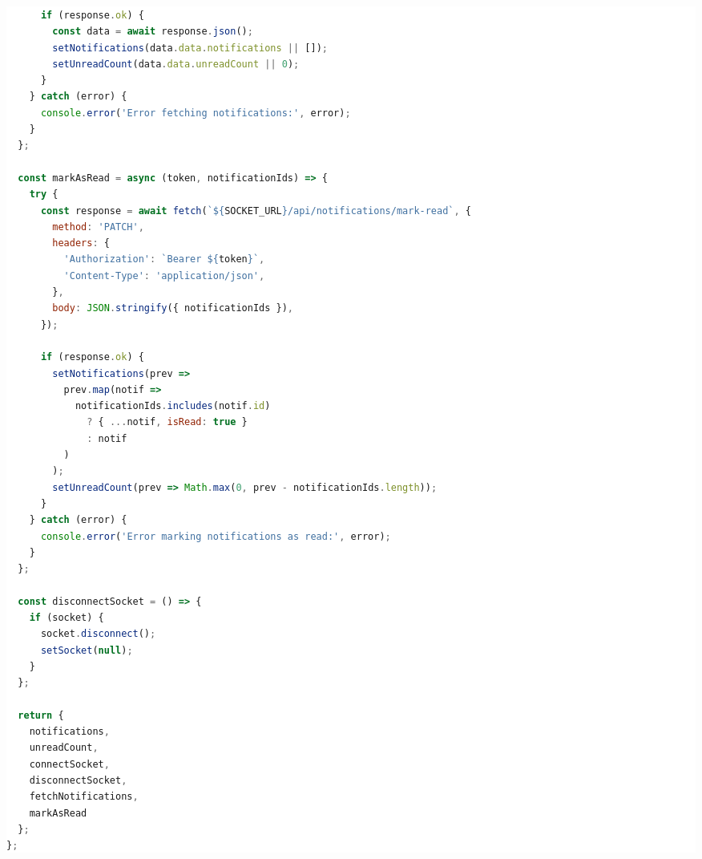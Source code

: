 ```javascript
      if (response.ok) {
        const data = await response.json();
        setNotifications(data.data.notifications || []);
        setUnreadCount(data.data.unreadCount || 0);
      }
    } catch (error) {
      console.error('Error fetching notifications:', error);
    }
  };

  const markAsRead = async (token, notificationIds) => {
    try {
      const response = await fetch(`${SOCKET_URL}/api/notifications/mark-read`, {
        method: 'PATCH',
        headers: {
          'Authorization': `Bearer ${token}`,
          'Content-Type': 'application/json',
        },
        body: JSON.stringify({ notificationIds }),
      });

      if (response.ok) {
        setNotifications(prev => 
          prev.map(notif => 
            notificationIds.includes(notif.id) 
              ? { ...notif, isRead: true }
              : notif
          )
        );
        setUnreadCount(prev => Math.max(0, prev - notificationIds.length));
      }
    } catch (error) {
      console.error('Error marking notifications as read:', error);
    }
  };

  const disconnectSocket = () => {
    if (socket) {
      socket.disconnect();
      setSocket(null);
    }
  };

  return {
    notifications,
    unreadCount,
    connectSocket,
    disconnectSocket,
    fetchNotifications,
    markAsRead
  };
};
```
